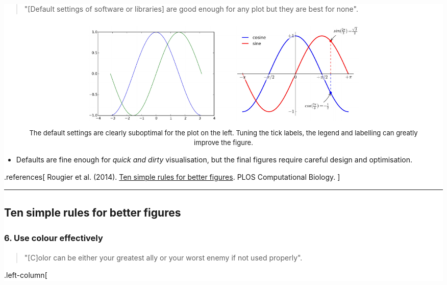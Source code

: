 > "\[Default settings of software or libraries\] are good enough for any plot but they are best for none".

<figure style="text-align: center">
<img src="../../../assets/images/teaching/mlprojects/dataviz/defaults.png" alt="Default settings for plotting sinusoids" style="width:70%"/>
  <figcaption style="text-align: center; font-size: small">The default settings are clearly suboptimal for the plot on the left. Tuning the tick labels, the legend and labelling can greatly improve the figure.</figcaption>
</figure>

* Defaults are fine enough for _quick and dirty_ visualisation, but the final figures require careful design and optimisation.

.references[
Rougier et al. (2014). [Ten simple rules for better figures](https://journals.plos.org/ploscompbiol/article?id=10.1371/journal.pcbi.1003833). PLOS Computational Biology.
]

---

## Ten simple rules for better figures
### 6. Use colour effectively

> "\[C\]olor can be either your greatest ally or your worst enemy if not used properly".

.left-column[
<figure style="text-align: center">